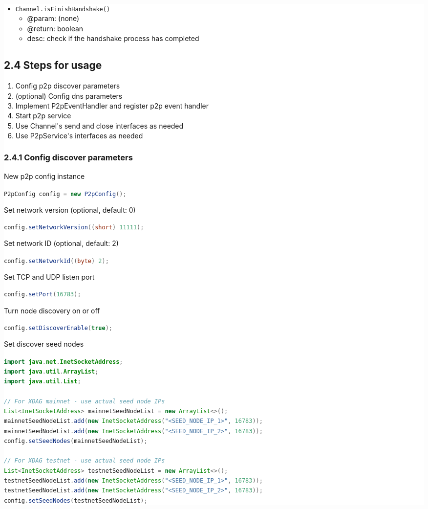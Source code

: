 * `Channel.isFinishHandshake()`
    - @param: (none)
    - @return: boolean
    - desc: check if the handshake process has completed

## 2.4 Steps for usage

1. Config p2p discover parameters
2. (optional) Config dns parameters
3. Implement P2pEventHandler and register p2p event handler
4. Start p2p service
5. Use Channel's send and close interfaces as needed
6. Use P2pService's interfaces as needed

### 2.4.1 Config discover parameters

New p2p config instance

```java
P2pConfig config = new P2pConfig();
```

Set network version (optional, default: 0)

```java
config.setNetworkVersion((short) 11111);
```

Set network ID (optional, default: 2)

```java
config.setNetworkId((byte) 2);
```

Set TCP and UDP listen port

```java
config.setPort(16783);
```

Turn node discovery on or off

```java
config.setDiscoverEnable(true);
```

Set discover seed nodes

```java
import java.net.InetSocketAddress;
import java.util.ArrayList;
import java.util.List;

// For XDAG mainnet - use actual seed node IPs
List<InetSocketAddress> mainnetSeedNodeList = new ArrayList<>();
mainnetSeedNodeList.add(new InetSocketAddress("<SEED_NODE_IP_1>", 16783));
mainnetSeedNodeList.add(new InetSocketAddress("<SEED_NODE_IP_2>", 16783));
config.setSeedNodes(mainnetSeedNodeList);

// For XDAG testnet - use actual seed node IPs
List<InetSocketAddress> testnetSeedNodeList = new ArrayList<>();
testnetSeedNodeList.add(new InetSocketAddress("<SEED_NODE_IP_1>", 16783));
testnetSeedNodeList.add(new InetSocketAddress("<SEED_NODE_IP_2>", 16783));
config.setSeedNodes(testnetSeedNodeList);
```
